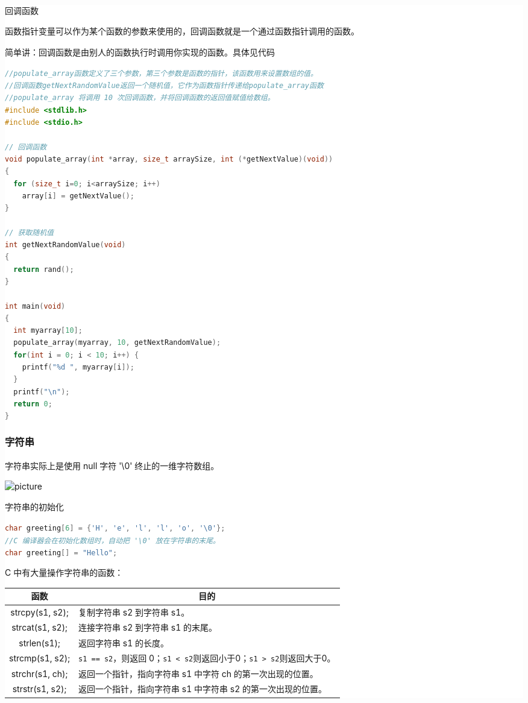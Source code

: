 回调函数

函数指针变量可以作为某个函数的参数来使用的，回调函数就是一个通过函数指针调用的函数。

简单讲：回调函数是由别人的函数执行时调用你实现的函数。具体见代码

```c
//populate_array函数定义了三个参数，第三个参数是函数的指针，该函数用来设置数组的值。
//回调函数getNextRandomValue返回一个随机值，它作为函数指针传递给populate_array函数
//populate_array 将调用 10 次回调函数，并将回调函数的返回值赋值给数组。
#include <stdlib.h>
#include <stdio.h>

// 回调函数
void populate_array(int *array, size_t arraySize, int (*getNextValue)(void))
{
  for (size_t i=0; i<arraySize; i++)
    array[i] = getNextValue();
}

// 获取随机值
int getNextRandomValue(void)
{
  return rand();
}

int main(void)
{
  int myarray[10];
  populate_array(myarray, 10, getNextRandomValue);
  for(int i = 0; i < 10; i++) {
    printf("%d ", myarray[i]);
  }
  printf("\n");
  return 0;
}
```

### 字符串
字符串实际上是使用 null 字符 '\0' 终止的一维字符数组。

![picture]({{site.url}}{{site.baseurl}}/images/posts/string.jpg)

字符串的初始化
```c
char greeting[6] = {'H', 'e', 'l', 'l', 'o', '\0'};
//C 编译器会在初始化数组时，自动把 '\0' 放在字符串的末尾。
char greeting[] = "Hello";
```

C 中有大量操作字符串的函数：

| 函数 | 目的 |
| :----: | ---- |
| strcpy(s1, s2); | 复制字符串 s2 到字符串 s1。|
|	strcat(s1, s2); | 连接字符串 s2 到字符串 s1 的末尾。|
|	strlen(s1); | 返回字符串 s1 的长度。|
|	strcmp(s1, s2); | `s1 == s2`，则返回 0；`s1 < s2`则返回小于0；`s1 > s2`则返回大于0。|
|	strchr(s1, ch); | 返回一个指针，指向字符串 s1 中字符 ch 的第一次出现的位置。|
| strstr(s1, s2); | 返回一个指针，指向字符串 s1 中字符串 s2 的第一次出现的位置。|
